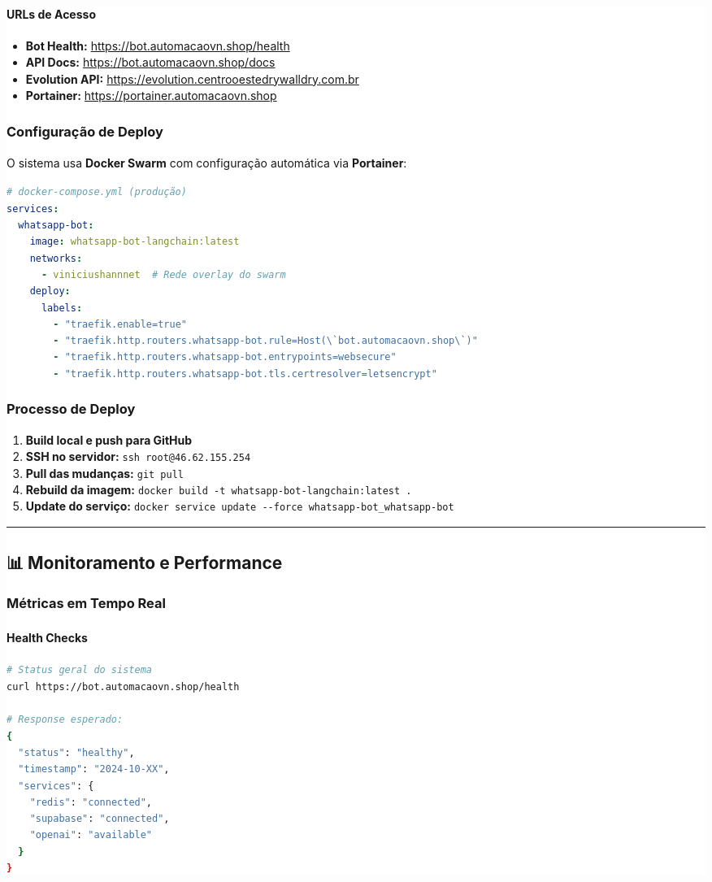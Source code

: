 #### **URLs de Acesso**
- **Bot Health:** https://bot.automacaovn.shop/health
- **API Docs:** https://bot.automacaovn.shop/docs
- **Evolution API:** https://evolution.centrooestedrywalldry.com.br
- **Portainer:** https://portainer.automacaovn.shop

### **Configuração de Deploy**

O sistema usa **Docker Swarm** com configuração automática via **Portainer**:

```yaml
# docker-compose.yml (produção)
services:
  whatsapp-bot:
    image: whatsapp-bot-langchain:latest
    networks:
      - viniciushannnet  # Rede overlay do swarm
    deploy:
      labels:
        - "traefik.enable=true"
        - "traefik.http.routers.whatsapp-bot.rule=Host(\`bot.automacaovn.shop\`)"
        - "traefik.http.routers.whatsapp-bot.entrypoints=websecure"
        - "traefik.http.routers.whatsapp-bot.tls.certresolver=letsencrypt"
```

### **Processo de Deploy**

1. **Build local e push para GitHub**
2. **SSH no servidor:** `ssh root@46.62.155.254`
3. **Pull das mudanças:** `git pull`
4. **Rebuild da imagem:** `docker build -t whatsapp-bot-langchain:latest .`
5. **Update do serviço:** `docker service update --force whatsapp-bot_whatsapp-bot`

---

## 📊 Monitoramento e Performance

### **Métricas em Tempo Real**

#### **Health Checks**
```bash
# Status geral do sistema
curl https://bot.automacaovn.shop/health

# Response esperado:
{
  "status": "healthy",
  "timestamp": "2024-10-XX",
  "services": {
    "redis": "connected",
    "supabase": "connected",
    "openai": "available"
  }
}
```
